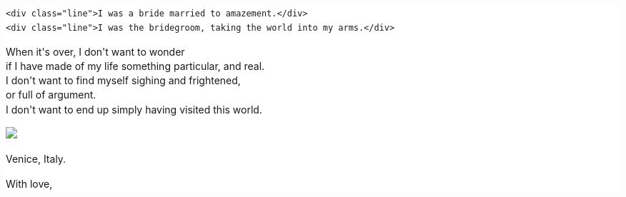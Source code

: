     <div class="line">I was a bride married to amazement.</div>
    <div class="line">I was the bridegroom, taking the world into my arms.</div>
  </div>
  <div class="stanza">
    <div class="line">When it's over, I don't want to wonder</div>
    <div class="line">if I have made of my life something particular, and real.</div>
  </div>
  <div class="stanza">
    <div class="line">I don't want to find myself sighing and frightened,</div>
    <div class="line">or full of argument.</div>
  </div>
  <div class="stanza">
    <div class="line">I don't want to end up simply having visited this world.</div>
  </div>
 </div>

![](http://4.bp.blogspot.com/-xB3KZk3Rafw/TnnKFDPse-I/AAAAAAAAAnE/zxTIpnUmpFw/s1600/IMG_2885.JPG)
<div class="caption">Venice, Italy.</div>

With love,
